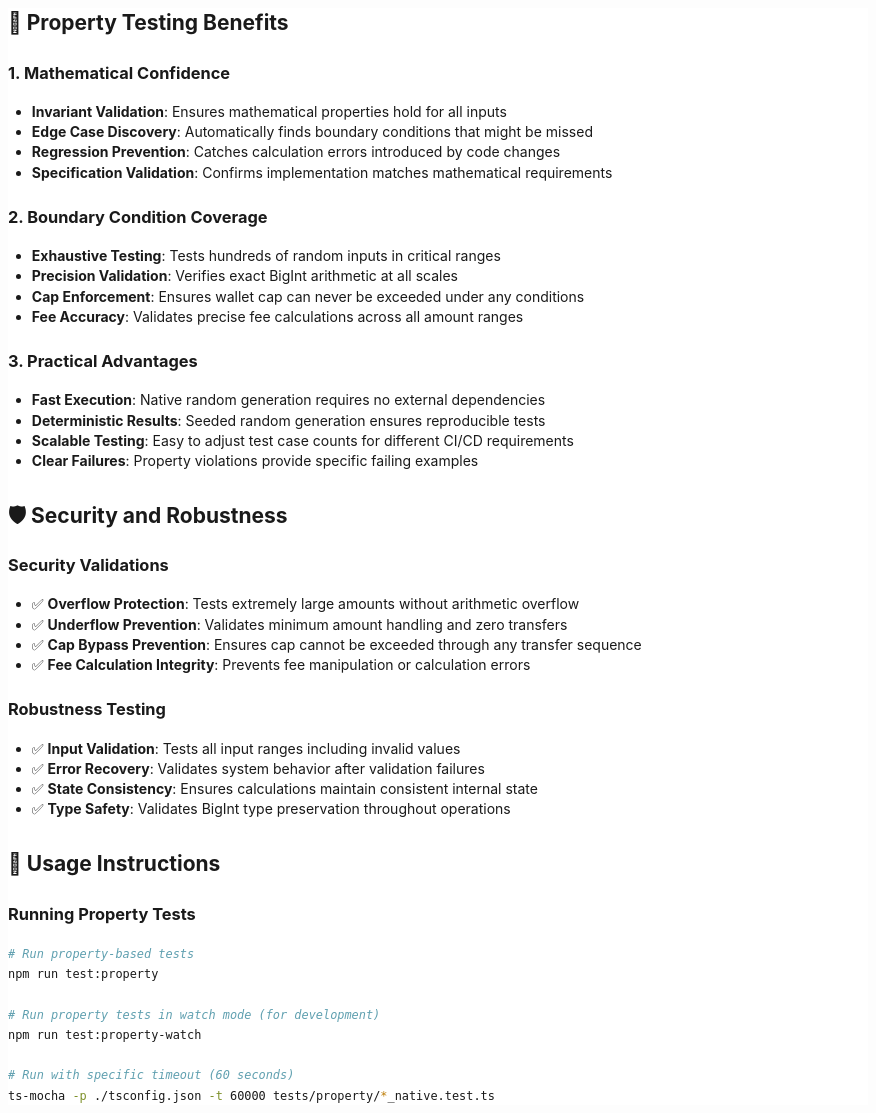## 🚀 **Property Testing Benefits**

### **1. Mathematical Confidence**
- **Invariant Validation**: Ensures mathematical properties hold for all inputs
- **Edge Case Discovery**: Automatically finds boundary conditions that might be missed
- **Regression Prevention**: Catches calculation errors introduced by code changes
- **Specification Validation**: Confirms implementation matches mathematical requirements

### **2. Boundary Condition Coverage**
- **Exhaustive Testing**: Tests hundreds of random inputs in critical ranges
- **Precision Validation**: Verifies exact BigInt arithmetic at all scales
- **Cap Enforcement**: Ensures wallet cap can never be exceeded under any conditions
- **Fee Accuracy**: Validates precise fee calculations across all amount ranges

### **3. Practical Advantages**
- **Fast Execution**: Native random generation requires no external dependencies
- **Deterministic Results**: Seeded random generation ensures reproducible tests
- **Scalable Testing**: Easy to adjust test case counts for different CI/CD requirements
- **Clear Failures**: Property violations provide specific failing examples

## 🛡️ **Security and Robustness**

### **Security Validations**
- ✅ **Overflow Protection**: Tests extremely large amounts without arithmetic overflow
- ✅ **Underflow Prevention**: Validates minimum amount handling and zero transfers  
- ✅ **Cap Bypass Prevention**: Ensures cap cannot be exceeded through any transfer sequence
- ✅ **Fee Calculation Integrity**: Prevents fee manipulation or calculation errors

### **Robustness Testing**
- ✅ **Input Validation**: Tests all input ranges including invalid values
- ✅ **Error Recovery**: Validates system behavior after validation failures
- ✅ **State Consistency**: Ensures calculations maintain consistent internal state
- ✅ **Type Safety**: Validates BigInt type preservation throughout operations

## 📝 **Usage Instructions**

### **Running Property Tests**
```bash
# Run property-based tests
npm run test:property

# Run property tests in watch mode (for development)
npm run test:property-watch

# Run with specific timeout (60 seconds)
ts-mocha -p ./tsconfig.json -t 60000 tests/property/*_native.test.ts
```
